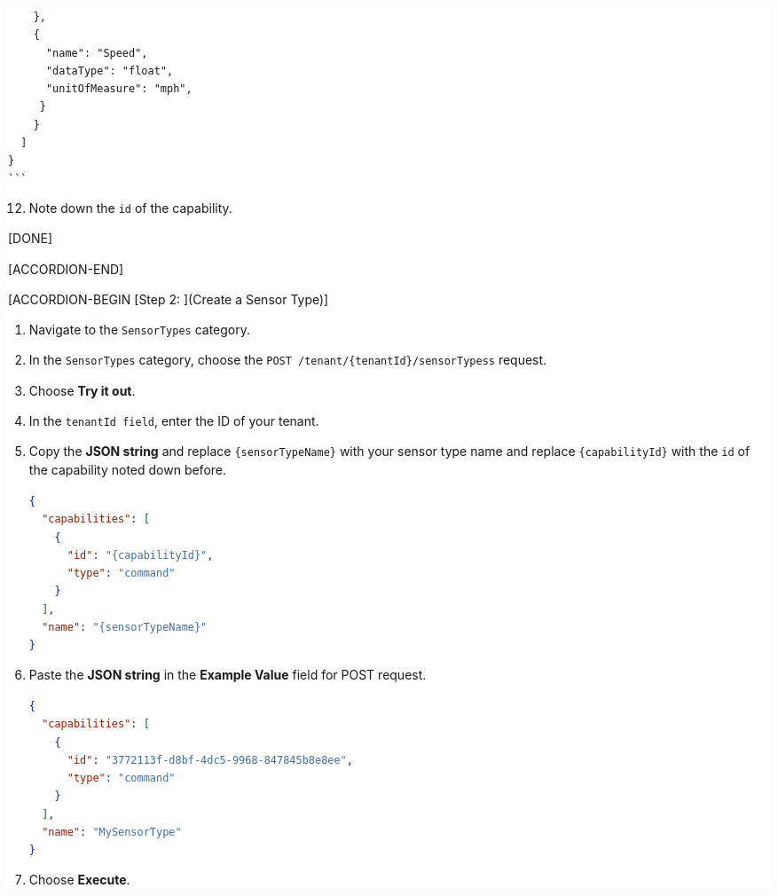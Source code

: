         },
        {
          "name": "Speed",
          "dataType": "float",
          "unitOfMeasure": "mph",
         }
        }
      ]
    }
    ```

12.  Note down the `id` of the capability.

[DONE]

[ACCORDION-END]

[ACCORDION-BEGIN [Step 2: ](Create a Sensor Type)]

1.  Navigate to the `SensorTypes` category.

2.  In the `SensorTypes` category, choose the `POST /tenant/{tenantId}/sensorTypess` request.

3.  Choose **Try it out**.

4.  In the `tenantId field`, enter the ID of your tenant.

5.  Copy the **JSON string** and replace `{sensorTypeName}` with your sensor type name and replace `{capabilityId}` with the `id` of the capability noted down before.

    ```JSON
    {
      "capabilities": [
        {
          "id": "{capabilityId}",
          "type": "command"
        }
      ],
      "name": "{sensorTypeName}"
    }
    ```

6.  Paste the **JSON string** in the **Example Value** field for POST request.

    ```JSON
    {
      "capabilities": [
        {
          "id": "3772113f-d8bf-4dc5-9968-847845b8e8ee",
          "type": "command"
        }
      ],
      "name": "MySensorType"
    }
    ```

7.  Choose **Execute**.
